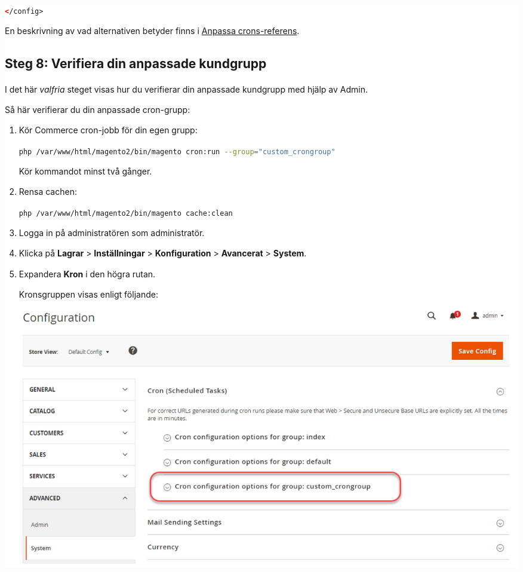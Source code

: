    ```xml
   </config>
   ```

En beskrivning av vad alternativen betyder finns i [Anpassa crons-referens](custom-cron-reference.md).

## Steg 8: Verifiera din anpassade kundgrupp

I det här _valfria_ steget visas hur du verifierar din anpassade kundgrupp med hjälp av Admin.

Så här verifierar du din anpassade cron-grupp:

1. Kör Commerce cron-jobb för din egen grupp:

   ```bash
   php /var/www/html/magento2/bin/magento cron:run --group="custom_crongroup"
   ```

   Kör kommandot minst två gånger.

1. Rensa cachen:

   ```bash
   php /var/www/html/magento2/bin/magento cache:clean
   ```

1. Logga in på administratören som administratör.
1. Klicka på **Lagrar** > **Inställningar** > **Konfiguration** > **Avancerat** > **System**.
1. Expandera **Kron** i den högra rutan.

   Kronsgruppen visas enligt följande:

   ![Din anpassade cron-grupp](../../assets/configuration/cron-group.png)



[git-ssh]: https://docs.github.com/en/authentication/connecting-to-github-with-ssh/adding-a-new-ssh-key-to-your-github-account
[samples]: https://github.com/magento/magento2-samples
